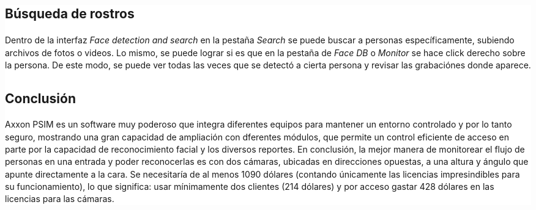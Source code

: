 ## Búsqueda de rostros
Dentro de la interfaz *Face detection and search* en la pestaña *Search* se puede buscar a personas específicamente, subiendo archivos de fotos o videos. Lo mismo, se puede lograr si es que en la pestaña de *Face DB* o *Monitor* se hace click derecho sobre la persona. De este modo, se puede ver todas las veces que se detectó a cierta persona y revisar las grabaciónes donde aparece.


## Conclusión 
Axxon PSIM es un software muy poderoso que integra diferentes equipos para mantener un entorno controlado y por lo tanto seguro, mostrando una gran capacidad de ampliación con dferentes módulos, que permite un control eficiente de acceso en parte por la capacidad de reconocimiento facial y los diversos reportes. En conclusión, la mejor manera de monitorear el flujo de personas en una entrada y poder reconocerlas es con dos cámaras, ubicadas en direcciones opuestas, a una altura y ángulo que apunte directamente a la cara. Se necesitaría de al menos 1090 dólares (contando únicamente las licencias impresindibles para su funcionamiento), lo que significa: usar mínimamente dos clientes (214 dólares) y por acceso gastar 428 dólares en las licencias para las cámaras.


